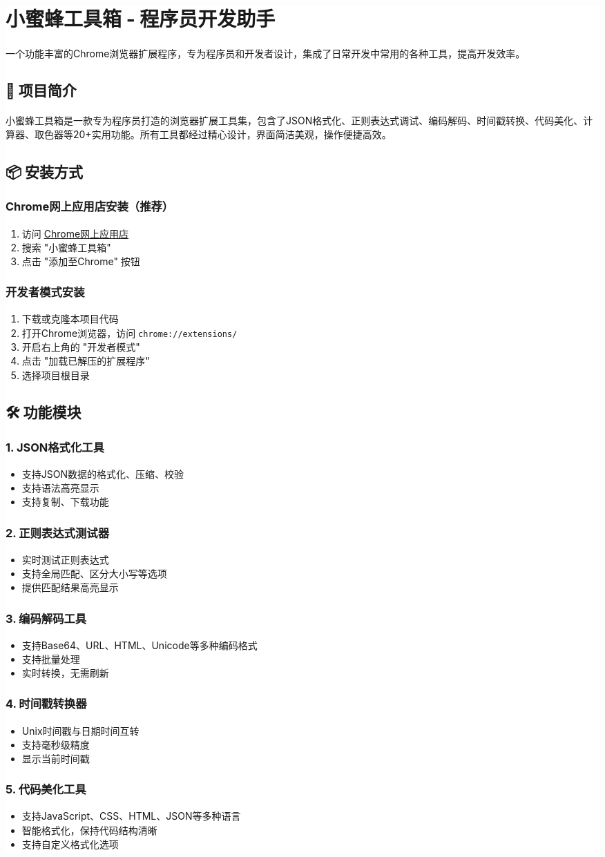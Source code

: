 # 小蜜蜂工具箱 - 程序员开发助手

一个功能丰富的Chrome浏览器扩展程序，专为程序员和开发者设计，集成了日常开发中常用的各种工具，提高开发效率。

## 🚀 项目简介

小蜜蜂工具箱是一款专为程序员打造的浏览器扩展工具集，包含了JSON格式化、正则表达式调试、编码解码、时间戳转换、代码美化、计算器、取色器等20+实用功能。所有工具都经过精心设计，界面简洁美观，操作便捷高效。

## 📦 安装方式

### Chrome网上应用店安装（推荐）
1. 访问 [Chrome网上应用店](https://chrome.google.com/webstore)
2. 搜索 "小蜜蜂工具箱"
3. 点击 "添加至Chrome" 按钮

### 开发者模式安装
1. 下载或克隆本项目代码
2. 打开Chrome浏览器，访问 `chrome://extensions/`
3. 开启右上角的 "开发者模式"
4. 点击 "加载已解压的扩展程序"
5. 选择项目根目录

## 🛠️ 功能模块

### 1. JSON格式化工具
- 支持JSON数据的格式化、压缩、校验
- 支持语法高亮显示
- 支持复制、下载功能

### 2. 正则表达式测试器
- 实时测试正则表达式
- 支持全局匹配、区分大小写等选项
- 提供匹配结果高亮显示

### 3. 编码解码工具
- 支持Base64、URL、HTML、Unicode等多种编码格式
- 支持批量处理
- 实时转换，无需刷新

### 4. 时间戳转换器
- Unix时间戳与日期时间互转
- 支持毫秒级精度
- 显示当前时间戳

### 5. 代码美化工具
- 支持JavaScript、CSS、HTML、JSON等多种语言
- 智能格式化，保持代码结构清晰
- 支持自定义格式化选项
